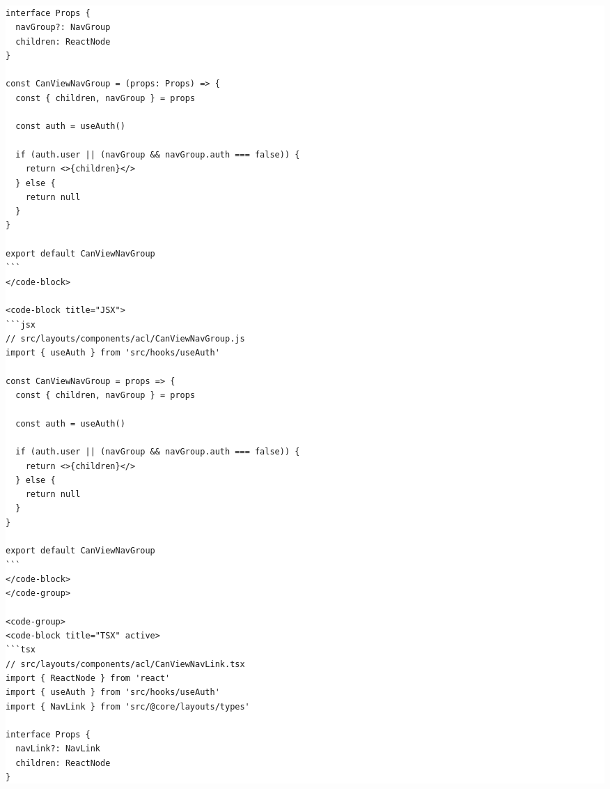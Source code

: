     interface Props {
      navGroup?: NavGroup
      children: ReactNode
    }

    const CanViewNavGroup = (props: Props) => {
      const { children, navGroup } = props

      const auth = useAuth()

      if (auth.user || (navGroup && navGroup.auth === false)) {
        return <>{children}</>
      } else {
        return null
      }
    }

    export default CanViewNavGroup
    ```
    </code-block>

    <code-block title="JSX">
    ```jsx
    // src/layouts/components/acl/CanViewNavGroup.js
    import { useAuth } from 'src/hooks/useAuth'

    const CanViewNavGroup = props => {
      const { children, navGroup } = props

      const auth = useAuth()

      if (auth.user || (navGroup && navGroup.auth === false)) {
        return <>{children}</>
      } else {
        return null
      }
    }

    export default CanViewNavGroup
    ```
    </code-block>
    </code-group>

    <code-group>
    <code-block title="TSX" active>
    ```tsx
    // src/layouts/components/acl/CanViewNavLink.tsx
    import { ReactNode } from 'react'
    import { useAuth } from 'src/hooks/useAuth'
    import { NavLink } from 'src/@core/layouts/types'

    interface Props {
      navLink?: NavLink
      children: ReactNode
    }
